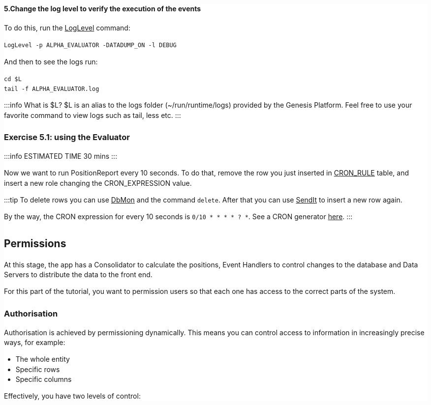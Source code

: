 #### 5.Change the log level to verify the execution of the events
To do this, run the [LogLevel](/operations/commands/server-commands/#loglevel-script) command:

```shell
LogLevel -p ALPHA_EVALUATOR -DATADUMP_ON -l DEBUG
```

And then to see the logs run:
```shell
cd $L
tail -f ALPHA_EVALUATOR.log
```
:::info What is $L?
$L is an alias to the logs folder (~/run/runtime/logs) provided by the Genesis Platform. Feel free to use your favorite command to view logs such as tail, less etc.
:::



### Exercise 5.1: using the Evaluator
:::info ESTIMATED TIME
30 mins
:::

Now we want to run PositionReport every 10 seconds. To do that, remove the row you just inserted in [CRON_RULE](/server/evaluator/basics/#cron_rule-table) table, and insert a new role changing the CRON_EXPRESSION value. 

:::tip 
To delete rows you can use [DbMon](/operations/commands/server-commands/#dbmon-script) and the command `delete`. After that you can use [SendIt](/operations/commands/server-commands/#sendit-script) to insert a new row again.

By the way, the CRON expression for every 10 seconds is `0/10 * * * * ? *`. See a CRON generator [here](https://www.freeformatter.com/cron-expression-generator-quartz.html).
:::

## Permissions​

At this stage, the app has a Consolidator to calculate the positions, Event Handlers to control changes to the database and Data Servers to distribute the data to the front end.

For this part of the tutorial, you want to permission users so that each one has access to the correct parts of the system.

### Authorisation 

Authorisation is achieved by permissioning dynamically. This means you can control access to information in increasingly precise ways, for example:

* The whole entity
* Specific rows
* Specific columns

Effectively, you have two levels of control:
